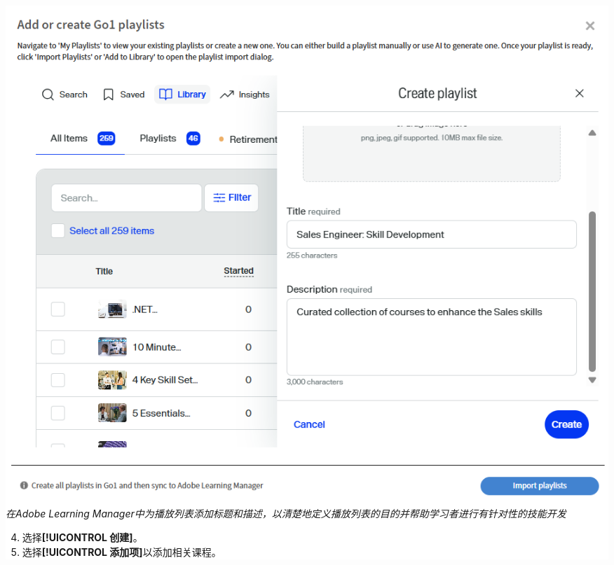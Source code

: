    ![](assets/type-title-and-description.png)
   _在Adobe Learning Manager中为播放列表添加标题和描述，以清楚地定义播放列表的目的并帮助学习者进行有针对性的技能开发_

4. 选择&#x200B;**[!UICONTROL 创建]**。
5. 选择&#x200B;**[!UICONTROL 添加项]**&#x200B;以添加相关课程。
